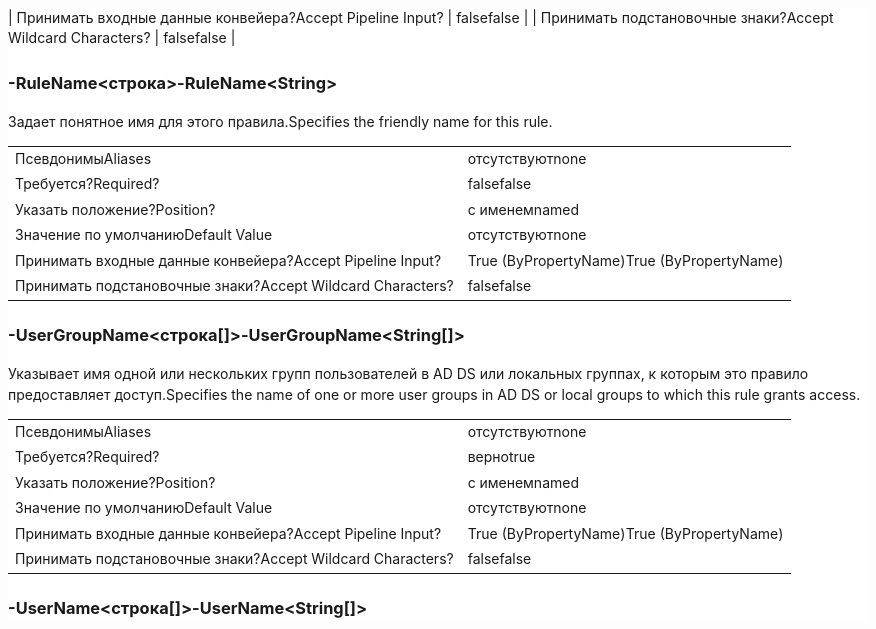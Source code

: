 | <span data-ttu-id="ef35d-197">Принимать входные данные конвейера?</span><span class="sxs-lookup"><span data-stu-id="ef35d-197">Accept Pipeline Input?</span></span>               | <span data-ttu-id="ef35d-198">false</span><span class="sxs-lookup"><span data-stu-id="ef35d-198">false</span></span>                                |
| <span data-ttu-id="ef35d-199">Принимать подстановочные знаки?</span><span class="sxs-lookup"><span data-stu-id="ef35d-199">Accept Wildcard Characters?</span></span>          | <span data-ttu-id="ef35d-200">false</span><span class="sxs-lookup"><span data-stu-id="ef35d-200">false</span></span>                                |

### <a name="-rulenameltstringgt"></a><span data-ttu-id="ef35d-201">-RuleName&lt;строка&gt;</span><span class="sxs-lookup"><span data-stu-id="ef35d-201">-RuleName&lt;String&gt;</span></span>

<span data-ttu-id="ef35d-202">Задает понятное имя для этого правила.</span><span class="sxs-lookup"><span data-stu-id="ef35d-202">Specifies the friendly name for this rule.</span></span>

|||  
|-|-|
| <span data-ttu-id="ef35d-203">Псевдонимы</span><span class="sxs-lookup"><span data-stu-id="ef35d-203">Aliases</span></span>                              | <span data-ttu-id="ef35d-204">отсутствуют</span><span class="sxs-lookup"><span data-stu-id="ef35d-204">none</span></span>                                 |
| <span data-ttu-id="ef35d-205">Требуется?</span><span class="sxs-lookup"><span data-stu-id="ef35d-205">Required?</span></span>                            | <span data-ttu-id="ef35d-206">false</span><span class="sxs-lookup"><span data-stu-id="ef35d-206">false</span></span>                                |
| <span data-ttu-id="ef35d-207">Указать положение?</span><span class="sxs-lookup"><span data-stu-id="ef35d-207">Position?</span></span>                            | <span data-ttu-id="ef35d-208">с именем</span><span class="sxs-lookup"><span data-stu-id="ef35d-208">named</span></span>                                |
| <span data-ttu-id="ef35d-209">Значение по умолчанию</span><span class="sxs-lookup"><span data-stu-id="ef35d-209">Default Value</span></span>                        | <span data-ttu-id="ef35d-210">отсутствуют</span><span class="sxs-lookup"><span data-stu-id="ef35d-210">none</span></span>                                 |
| <span data-ttu-id="ef35d-211">Принимать входные данные конвейера?</span><span class="sxs-lookup"><span data-stu-id="ef35d-211">Accept Pipeline Input?</span></span>               | <span data-ttu-id="ef35d-212">True (ByPropertyName)</span><span class="sxs-lookup"><span data-stu-id="ef35d-212">True (ByPropertyName)</span></span>                |
| <span data-ttu-id="ef35d-213">Принимать подстановочные знаки?</span><span class="sxs-lookup"><span data-stu-id="ef35d-213">Accept Wildcard Characters?</span></span>          | <span data-ttu-id="ef35d-214">false</span><span class="sxs-lookup"><span data-stu-id="ef35d-214">false</span></span>                                |

### <a name="-usergroupnameltstringgt"></a><span data-ttu-id="ef35d-215">-UserGroupName&lt;строка\[\]&gt;</span><span class="sxs-lookup"><span data-stu-id="ef35d-215">-UserGroupName&lt;String\[\]&gt;</span></span>

<span data-ttu-id="ef35d-216">Указывает имя одной или нескольких групп пользователей в AD DS или локальных группах, к которым это правило предоставляет доступ.</span><span class="sxs-lookup"><span data-stu-id="ef35d-216">Specifies the name of one or more user groups in AD DS or local groups to which this rule grants access.</span></span>

|||  
|-|-|
| <span data-ttu-id="ef35d-217">Псевдонимы</span><span class="sxs-lookup"><span data-stu-id="ef35d-217">Aliases</span></span>                              | <span data-ttu-id="ef35d-218">отсутствуют</span><span class="sxs-lookup"><span data-stu-id="ef35d-218">none</span></span>                                 |
| <span data-ttu-id="ef35d-219">Требуется?</span><span class="sxs-lookup"><span data-stu-id="ef35d-219">Required?</span></span>                            | <span data-ttu-id="ef35d-220">верно</span><span class="sxs-lookup"><span data-stu-id="ef35d-220">true</span></span>                                 |
| <span data-ttu-id="ef35d-221">Указать положение?</span><span class="sxs-lookup"><span data-stu-id="ef35d-221">Position?</span></span>                            | <span data-ttu-id="ef35d-222">с именем</span><span class="sxs-lookup"><span data-stu-id="ef35d-222">named</span></span>                                |
| <span data-ttu-id="ef35d-223">Значение по умолчанию</span><span class="sxs-lookup"><span data-stu-id="ef35d-223">Default Value</span></span>                        | <span data-ttu-id="ef35d-224">отсутствуют</span><span class="sxs-lookup"><span data-stu-id="ef35d-224">none</span></span>                                 |
| <span data-ttu-id="ef35d-225">Принимать входные данные конвейера?</span><span class="sxs-lookup"><span data-stu-id="ef35d-225">Accept Pipeline Input?</span></span>               | <span data-ttu-id="ef35d-226">True (ByPropertyName)</span><span class="sxs-lookup"><span data-stu-id="ef35d-226">True (ByPropertyName)</span></span>                |
| <span data-ttu-id="ef35d-227">Принимать подстановочные знаки?</span><span class="sxs-lookup"><span data-stu-id="ef35d-227">Accept Wildcard Characters?</span></span>          | <span data-ttu-id="ef35d-228">false</span><span class="sxs-lookup"><span data-stu-id="ef35d-228">false</span></span>                                |

### <a name="-usernameltstringgt"></a><span data-ttu-id="ef35d-229">-UserName&lt;строка\[\]&gt;</span><span class="sxs-lookup"><span data-stu-id="ef35d-229">-UserName&lt;String\[\]&gt;</span></span>

